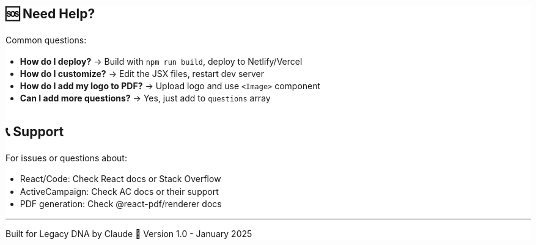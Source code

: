 ## 🆘 Need Help?

Common questions:
- **How do I deploy?** → Build with `npm run build`, deploy to Netlify/Vercel
- **How do I customize?** → Edit the JSX files, restart dev server
- **How do I add my logo to PDF?** → Upload logo and use `<Image>` component
- **Can I add more questions?** → Yes, just add to `questions` array

## 📞 Support

For issues or questions about:
- React/Code: Check React docs or Stack Overflow
- ActiveCampaign: Check AC docs or their support
- PDF generation: Check @react-pdf/renderer docs

---

Built for Legacy DNA by Claude 🤖
Version 1.0 - January 2025
